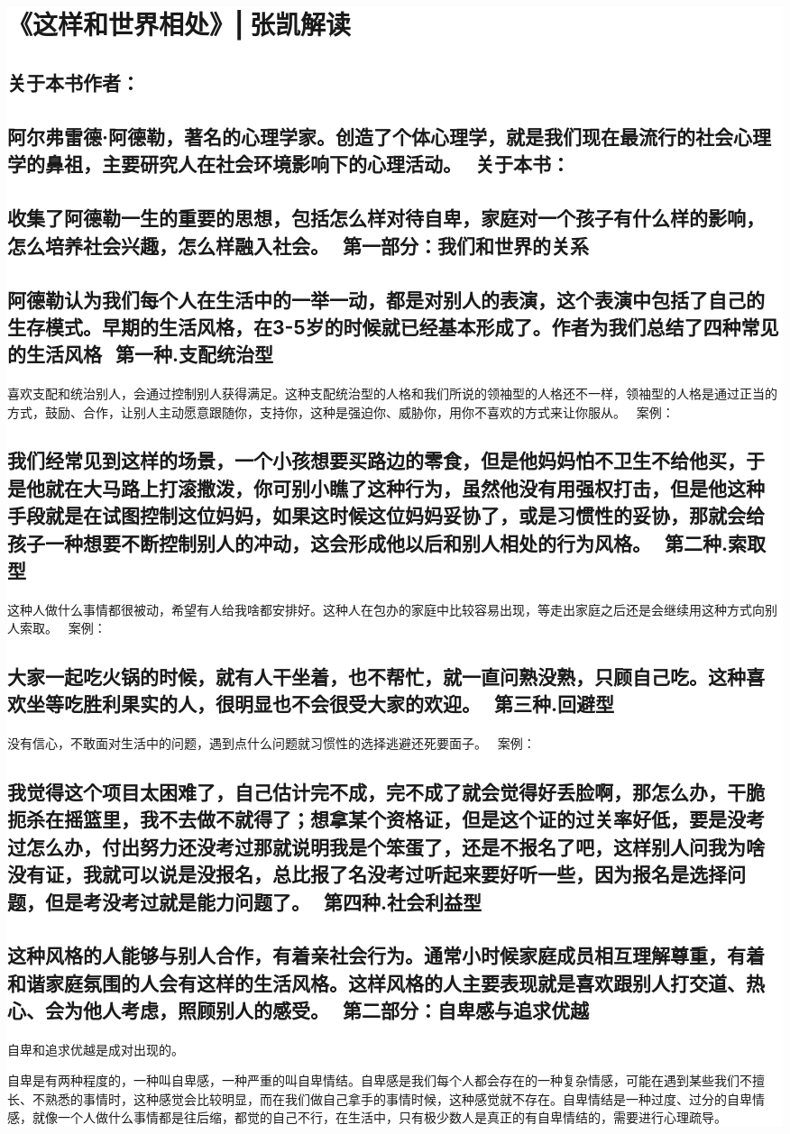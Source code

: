 《这样和世界相处》| 张凯解读
=========================

关于本书作者：
-----------------------

阿尔弗雷德·阿德勒，著名的心理学家。创造了个体心理学，就是我们现在最流行的社会心理学的鼻祖，主要研究人在社会环境影响下的心理活动。
 
关于本书：
-----------------------

收集了阿德勒一生的重要的思想，包括怎么样对待自卑，家庭对一个孩子有什么样的影响，怎么培养社会兴趣，怎么样融入社会。
 
第一部分：我们和世界的关系
-----------------------

阿德勒认为我们每个人在生活中的一举一动，都是对别人的表演，这个表演中包括了自己的生存模式。早期的生活风格，在3-5岁的时候就已经基本形成了。作者为我们总结了四种常见的生活风格
 
第一种.支配统治型
-----------------------

喜欢支配和统治别人，会通过控制别人获得满足。这种支配统治型的人格和我们所说的领袖型的人格还不一样，领袖型的人格是通过正当的方式，鼓励、合作，让别人主动愿意跟随你，支持你，这种是强迫你、威胁你，用你不喜欢的方式来让你服从。
 
案例：

我们经常见到这样的场景，一个小孩想要买路边的零食，但是他妈妈怕不卫生不给他买，于是他就在大马路上打滚撒泼，你可别小瞧了这种行为，虽然他没有用强权打击，但是他这种手段就是在试图控制这位妈妈，如果这时候这位妈妈妥协了，或是习惯性的妥协，那就会给孩子一种想要不断控制别人的冲动，这会形成他以后和别人相处的行为风格。
 
第二种.索取型
-----------------------

这种人做什么事情都很被动，希望有人给我啥都安排好。这种人在包办的家庭中比较容易出现，等走出家庭之后还是会继续用这种方式向别人索取。
 
案例：

大家一起吃火锅的时候，就有人干坐着，也不帮忙，就一直问熟没熟，只顾自己吃。这种喜欢坐等吃胜利果实的人，很明显也不会很受大家的欢迎。
 
第三种.回避型
-----------------------

没有信心，不敢面对生活中的问题，遇到点什么问题就习惯性的选择逃避还死要面子。
 
案例：

我觉得这个项目太困难了，自己估计完不成，完不成了就会觉得好丢脸啊，那怎么办，干脆扼杀在摇篮里，我不去做不就得了；想拿某个资格证，但是这个证的过关率好低，要是没考过怎么办，付出努力还没考过那就说明我是个笨蛋了，还是不报名了吧，这样别人问我为啥没有证，我就可以说是没报名，总比报了名没考过听起来要好听一些，因为报名是选择问题，但是考没考过就是能力问题了。
 
第四种.社会利益型
-----------------------

这种风格的人能够与别人合作，有着亲社会行为。通常小时候家庭成员相互理解尊重，有着和谐家庭氛围的人会有这样的生活风格。这样风格的人主要表现就是喜欢跟别人打交道、热心、会为他人考虑，照顾别人的感受。
 
第二部分：自卑感与追求优越
-----------------------

自卑和追求优越是成对出现的。

自卑是有两种程度的，一种叫自卑感，一种严重的叫自卑情结。自卑感是我们每个人都会存在的一种复杂情感，可能在遇到某些我们不擅长、不熟悉的事情时，这种感觉会比较明显，而在我们做自己拿手的事情时候，这种感觉就不存在。自卑情结是一种过度、过分的自卑情感，就像一个人做什么事情都是往后缩，都觉的自己不行，在生活中，只有极少数人是真正的有自卑情结的，需要进行心理疏导。
 